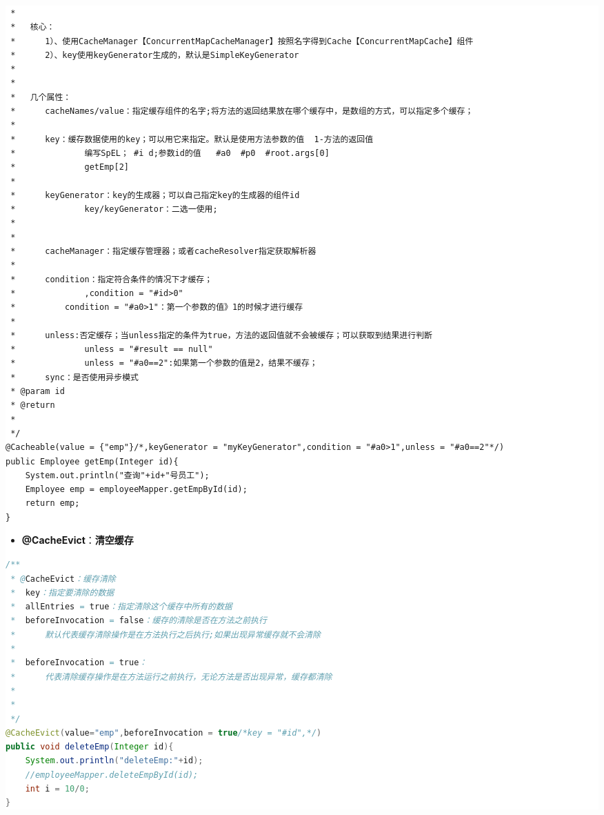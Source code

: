 ```
 *
 *   核心：
 *      1）、使用CacheManager【ConcurrentMapCacheManager】按照名字得到Cache【ConcurrentMapCache】组件
 *      2）、key使用keyGenerator生成的，默认是SimpleKeyGenerator
 *
 *
 *   几个属性：
 *      cacheNames/value：指定缓存组件的名字;将方法的返回结果放在哪个缓存中，是数组的方式，可以指定多个缓存；
 *
 *      key：缓存数据使用的key；可以用它来指定。默认是使用方法参数的值  1-方法的返回值
 *              编写SpEL； #i d;参数id的值   #a0  #p0  #root.args[0]
 *              getEmp[2]
 *
 *      keyGenerator：key的生成器；可以自己指定key的生成器的组件id
 *              key/keyGenerator：二选一使用;
 *
 *
 *      cacheManager：指定缓存管理器；或者cacheResolver指定获取解析器
 *
 *      condition：指定符合条件的情况下才缓存；
 *              ,condition = "#id>0"
 *          condition = "#a0>1"：第一个参数的值》1的时候才进行缓存
 *
 *      unless:否定缓存；当unless指定的条件为true，方法的返回值就不会被缓存；可以获取到结果进行判断
 *              unless = "#result == null"
 *              unless = "#a0==2":如果第一个参数的值是2，结果不缓存；
 *      sync：是否使用异步模式
 * @param id
 * @return
 *
 */
@Cacheable(value = {"emp"}/*,keyGenerator = "myKeyGenerator",condition = "#a0>1",unless = "#a0==2"*/)
public Employee getEmp(Integer id){
    System.out.println("查询"+id+"号员工");
    Employee emp = employeeMapper.getEmpById(id);
    return emp;
}
```

* **@CacheEvict**：**清空缓存**

```java
/**
 * @CacheEvict：缓存清除
 *  key：指定要清除的数据
 *  allEntries = true：指定清除这个缓存中所有的数据
 *  beforeInvocation = false：缓存的清除是否在方法之前执行
 *      默认代表缓存清除操作是在方法执行之后执行;如果出现异常缓存就不会清除
 *
 *  beforeInvocation = true：
 *      代表清除缓存操作是在方法运行之前执行，无论方法是否出现异常，缓存都清除
 *
 *
 */
@CacheEvict(value="emp",beforeInvocation = true/*key = "#id",*/)
public void deleteEmp(Integer id){
    System.out.println("deleteEmp:"+id);
    //employeeMapper.deleteEmpById(id);
    int i = 10/0;
}
```
